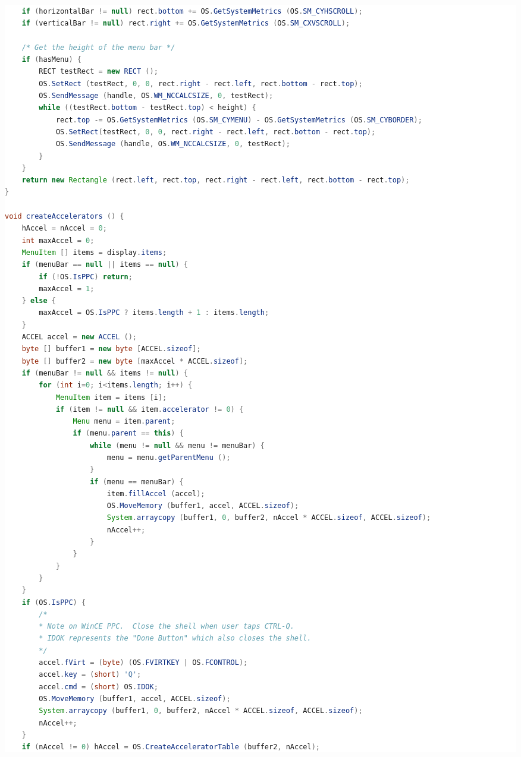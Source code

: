 ```java
	if (horizontalBar != null) rect.bottom += OS.GetSystemMetrics (OS.SM_CYHSCROLL);
	if (verticalBar != null) rect.right += OS.GetSystemMetrics (OS.SM_CXVSCROLL);

	/* Get the height of the menu bar */
	if (hasMenu) {
		RECT testRect = new RECT ();
		OS.SetRect (testRect, 0, 0, rect.right - rect.left, rect.bottom - rect.top);
		OS.SendMessage (handle, OS.WM_NCCALCSIZE, 0, testRect);
		while ((testRect.bottom - testRect.top) < height) {
			rect.top -= OS.GetSystemMetrics (OS.SM_CYMENU) - OS.GetSystemMetrics (OS.SM_CYBORDER);
			OS.SetRect(testRect, 0, 0, rect.right - rect.left, rect.bottom - rect.top);
			OS.SendMessage (handle, OS.WM_NCCALCSIZE, 0, testRect);
		}
	}
	return new Rectangle (rect.left, rect.top, rect.right - rect.left, rect.bottom - rect.top);
}

void createAccelerators () {
	hAccel = nAccel = 0;
	int maxAccel = 0;
	MenuItem [] items = display.items;
	if (menuBar == null || items == null) {
		if (!OS.IsPPC) return;
		maxAccel = 1;
	} else {
		maxAccel = OS.IsPPC ? items.length + 1 : items.length;
	}
	ACCEL accel = new ACCEL ();
	byte [] buffer1 = new byte [ACCEL.sizeof];	
	byte [] buffer2 = new byte [maxAccel * ACCEL.sizeof];
	if (menuBar != null && items != null) {
		for (int i=0; i<items.length; i++) {
			MenuItem item = items [i];
			if (item != null && item.accelerator != 0) {
				Menu menu = item.parent;
				if (menu.parent == this) {
					while (menu != null && menu != menuBar) {
						menu = menu.getParentMenu ();
					}
					if (menu == menuBar) {
						item.fillAccel (accel);
						OS.MoveMemory (buffer1, accel, ACCEL.sizeof);
						System.arraycopy (buffer1, 0, buffer2, nAccel * ACCEL.sizeof, ACCEL.sizeof);
						nAccel++;
					}
				}
			}
		}
	}
	if (OS.IsPPC) {
		/* 
		* Note on WinCE PPC.  Close the shell when user taps CTRL-Q.
		* IDOK represents the "Done Button" which also closes the shell.
		*/
		accel.fVirt = (byte) (OS.FVIRTKEY | OS.FCONTROL);
		accel.key = (short) 'Q';
		accel.cmd = (short) OS.IDOK;
		OS.MoveMemory (buffer1, accel, ACCEL.sizeof);
		System.arraycopy (buffer1, 0, buffer2, nAccel * ACCEL.sizeof, ACCEL.sizeof);
		nAccel++;			
	}
	if (nAccel != 0) hAccel = OS.CreateAcceleratorTable (buffer2, nAccel);
```